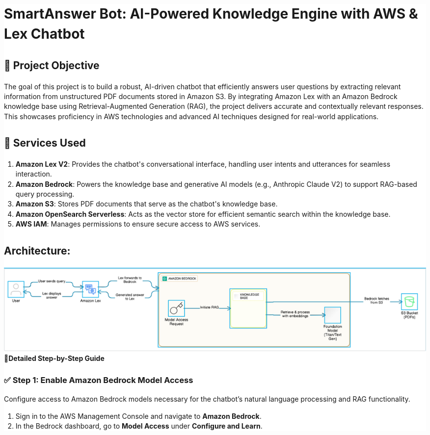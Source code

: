 # SmartAnswer Bot: AI-Powered Knowledge Engine with AWS & Lex Chatbot

## 📄 Project Objective

The goal of this project is to build a robust, AI-driven chatbot that efficiently answers user questions by extracting relevant information from unstructured PDF documents stored in Amazon S3. By integrating Amazon Lex with an Amazon Bedrock knowledge base using Retrieval-Augmented Generation (RAG), the project delivers accurate and contextually relevant responses. This showcases proficiency in AWS technologies and advanced AI techniques designed for real-world applications.


## 🔧 Services Used

1. **Amazon Lex V2**: Provides the chatbot's conversational interface, handling user intents and utterances for seamless interaction.
2. **Amazon Bedrock**: Powers the knowledge base and generative AI models (e.g., Anthropic Claude V2) to support RAG-based query processing.
3. **Amazon S3**: Stores PDF documents that serve as the chatbot's knowledge base.
4. **Amazon OpenSearch Serverless**: Acts as the vector store for efficient semantic search within the knowledge base.
5. **AWS IAM**: Manages permissions to ensure secure access to AWS services.

## Architecture:
<div align="center">
      <img src="Images/Diagram.png" width=100%>
</div

## 📄**Detailed Step-by-Step Guide**

### ✅ Step 1: Enable Amazon Bedrock Model Access

Configure access to Amazon Bedrock models necessary for the chatbot’s natural language processing and RAG functionality.

1. Sign in to the AWS Management Console and navigate to **Amazon Bedrock**.
2. In the Bedrock dashboard, go to **Model Access** under **Configure and Learn**.

<div align="center">